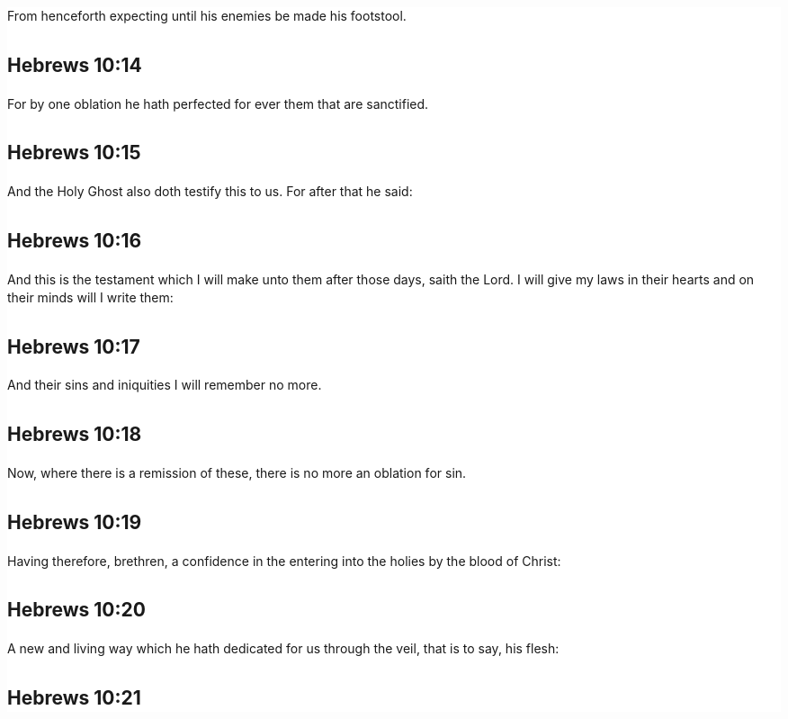 From henceforth expecting until his enemies be made his footstool.


<a id="orgcfb29a6"></a>

## Hebrews 10:14

For by one oblation he hath perfected for ever them that are sanctified.


<a id="org0e6cdd4"></a>

## Hebrews 10:15

And the Holy Ghost also doth testify this to us. For after that he said:


<a id="orgab7a5c0"></a>

## Hebrews 10:16

And this is the testament which I will make unto them after those days, saith the Lord. I will give my laws in their hearts and on their minds will I write them:


<a id="org14a95a7"></a>

## Hebrews 10:17

And their sins and iniquities I will remember no more.


<a id="orga27d702"></a>

## Hebrews 10:18

Now, where there is a remission of these, there is no more an oblation for sin.


<a id="org5c85e70"></a>

## Hebrews 10:19

Having therefore, brethren, a confidence in the entering into the holies by the blood of Christ:


<a id="org05d40e9"></a>

## Hebrews 10:20

A new and living way which he hath dedicated for us through the veil, that is to say, his flesh:


<a id="org01c1e0c"></a>

## Hebrews 10:21
